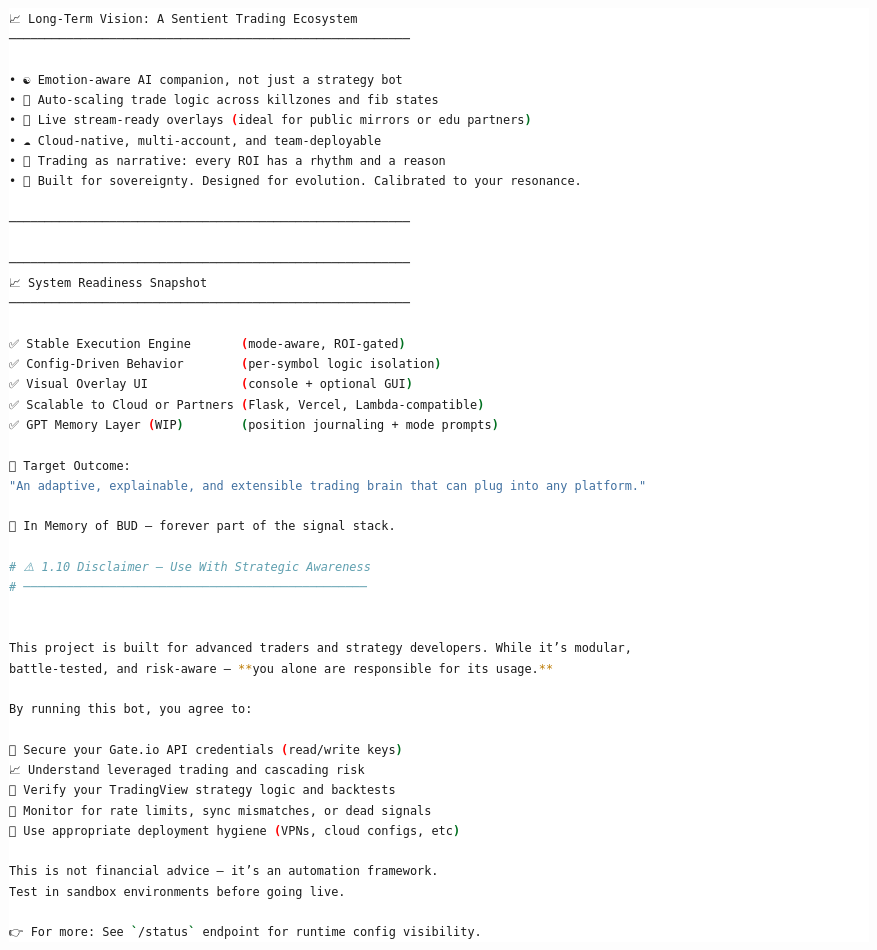 ```bash
📈 Long-Term Vision: A Sentient Trading Ecosystem
────────────────────────────────────────────────────────

• ☯️ Emotion-aware AI companion, not just a strategy bot  
• 🧬 Auto-scaling trade logic across killzones and fib states  
• 🧠 Live stream-ready overlays (ideal for public mirrors or edu partners)  
• ☁️ Cloud-native, multi-account, and team-deployable  
• 📖 Trading as narrative: every ROI has a rhythm and a reason  
• 🔐 Built for sovereignty. Designed for evolution. Calibrated to your resonance.

────────────────────────────────────────────────────────

────────────────────────────────────────────────────────
📈 System Readiness Snapshot
────────────────────────────────────────────────────────

✅ Stable Execution Engine       (mode-aware, ROI-gated)
✅ Config-Driven Behavior        (per-symbol logic isolation)
✅ Visual Overlay UI             (console + optional GUI)
✅ Scalable to Cloud or Partners (Flask, Vercel, Lambda-compatible)
✅ GPT Memory Layer (WIP)        (position journaling + mode prompts)

🎯 Target Outcome:
"An adaptive, explainable, and extensible trading brain that can plug into any platform."

🐾 In Memory of BUD — forever part of the signal stack.

# ⚠️ 1.10 Disclaimer — Use With Strategic Awareness
# ────────────────────────────────────────────────


This project is built for advanced traders and strategy developers. While it’s modular,
battle-tested, and risk-aware — **you alone are responsible for its usage.**

By running this bot, you agree to:

🔐 Secure your Gate.io API credentials (read/write keys)
📈 Understand leveraged trading and cascading risk
🧠 Verify your TradingView strategy logic and backtests
🔄 Monitor for rate limits, sync mismatches, or dead signals
📡 Use appropriate deployment hygiene (VPNs, cloud configs, etc)

This is not financial advice — it’s an automation framework.
Test in sandbox environments before going live.

👉 For more: See `/status` endpoint for runtime config visibility.
